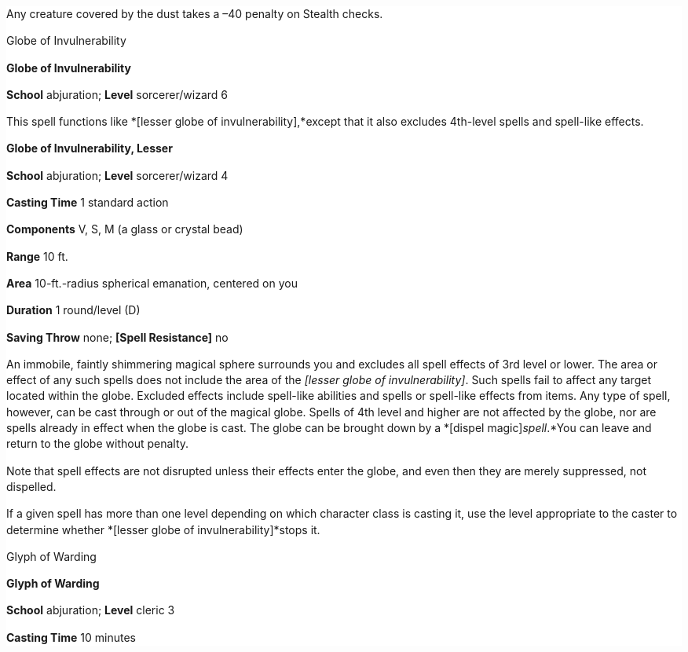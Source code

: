 Any creature covered by the dust takes a –40 penalty on Stealth
checks.

Globe of Invulnerability

**Globe of Invulnerability**

**School** abjuration; **Level** sorcerer/wizard 6

This spell functions like *[lesser globe of
invulnerability],*except that
it also excludes 4th-level spells and spell-like effects.

**Globe of Invulnerability, Lesser**

**School** abjuration; **Level** sorcerer/wizard 4

**Casting Time** 1 standard action

**Components** V, S, M (a glass or crystal bead)

**Range** 10 ft.

**Area** 10-ft.-radius spherical emanation, centered on you

**Duration** 1 round/level (D)

**Saving Throw** none; **[Spell
Resistance]** no

An immobile, faintly shimmering magical sphere surrounds you and
excludes all spell effects of 3rd level or lower. The area or
effect of any such spells does not include the area of the
*[lesser globe of
invulnerability]*. Such spells
fail to affect any target located within the globe. Excluded
effects include spell-like abilities and spells or spell-like
effects from items. Any type of spell, however, can be cast
through or out of the magical globe. Spells of 4th level and
higher are not affected by the globe, nor are spells already in
effect when the globe is cast. The globe can be brought down by a
*[dispel magic]*spell*.*You can
leave and return to the globe without penalty.

Note that spell effects are not disrupted unless their effects
enter the globe, and even then they are merely suppressed, not
dispelled.

If a given spell has more than one level depending on which
character class is casting it, use the level appropriate to the
caster to determine whether *[lesser globe of
invulnerability]*stops it.

Glyph of Warding

**Glyph of Warding**

**School** abjuration; **Level** cleric 3

**Casting Time** 10 minutes
